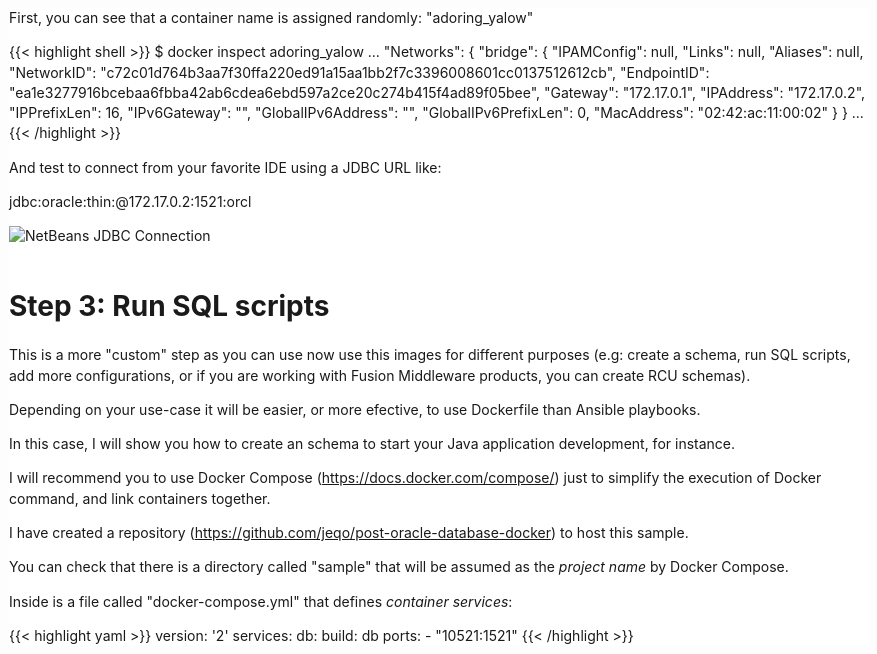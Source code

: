 First, you can see that a container name is assigned randomly: "adoring_yalow"

{{< highlight shell >}}
$ docker inspect adoring_yalow
...
"Networks": {
                "bridge": {
                    "IPAMConfig": null,
                    "Links": null,
                    "Aliases": null,
                    "NetworkID": "c72c01d764b3aa7f30ffa220ed91a15aa1bb2f7c3396008601cc0137512612cb",
                    "EndpointID": "ea1e3277916bcebaa6fbba42ab6cdea6ebd597a2ce20c274b415f4ad89f05bee",
                    "Gateway": "172.17.0.1",
                    "IPAddress": "172.17.0.2",
                    "IPPrefixLen": 16,
                    "IPv6Gateway": "",
                    "GlobalIPv6Address": "",
                    "GlobalIPv6PrefixLen": 0,
                    "MacAddress": "02:42:ac:11:00:02"
                }
            }
...
{{< /highlight >}}

And test to connect from your favorite IDE using a JDBC URL like:

jdbc:oracle:thin:@172.17.0.2:1521:orcl


![NetBeans JDBC Connection](/images/2016-05-24-speed-up-oracle-database-provisioning-ansible-docker/jdbc-test.png "NetBeans JDBC Connection")

# Step 3: Run SQL scripts

This is a more "custom" step as you can use now use this images for different
purposes (e.g: create a schema, run SQL scripts, add more configurations, or
if you are working with Fusion Middleware products, you can create RCU schemas).

Depending on your use-case it will be easier, or more efective, to use
Dockerfile than Ansible playbooks.

In this case, I will show you how to create an schema to start your Java
application development, for instance.

I will recommend you to use Docker Compose (https://docs.docker.com/compose/)
just to simplify the execution of Docker command, and link containers together.

I have created a repository (https://github.com/jeqo/post-oracle-database-docker)
to host this sample.

You can check that there is a directory called "sample" that will be assumed as
the *project name* by Docker Compose.

Inside is a file called "docker-compose.yml" that defines *container services*:

{{< highlight yaml >}}
version: '2'
services:
  db:
    build: db
    ports:
      - "10521:1521"
{{< /highlight >}}
